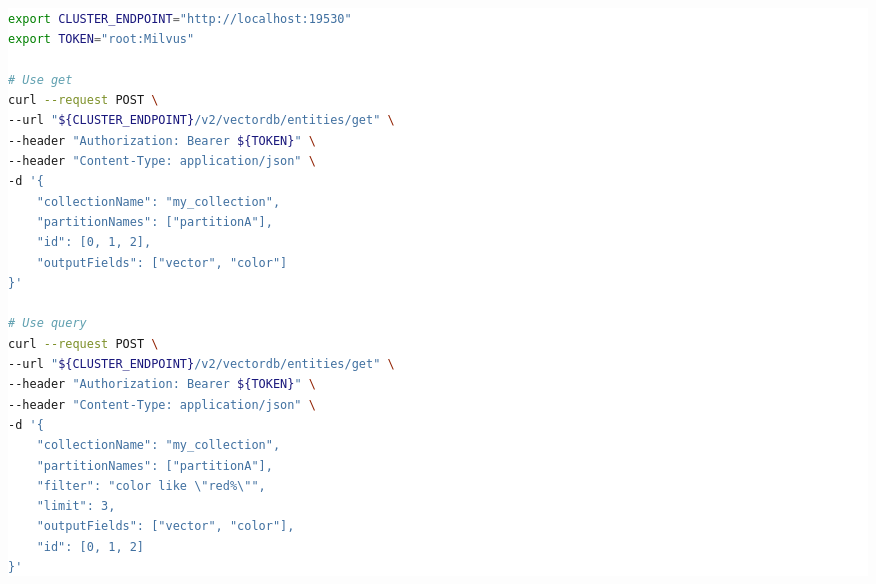 ```bash
export CLUSTER_ENDPOINT="http://localhost:19530"
export TOKEN="root:Milvus"

# Use get
curl --request POST \
--url "${CLUSTER_ENDPOINT}/v2/vectordb/entities/get" \
--header "Authorization: Bearer ${TOKEN}" \
--header "Content-Type: application/json" \
-d '{
    "collectionName": "my_collection",
    "partitionNames": ["partitionA"],
    "id": [0, 1, 2],
    "outputFields": ["vector", "color"]
}'

# Use query
curl --request POST \
--url "${CLUSTER_ENDPOINT}/v2/vectordb/entities/get" \
--header "Authorization: Bearer ${TOKEN}" \
--header "Content-Type: application/json" \
-d '{
    "collectionName": "my_collection",
    "partitionNames": ["partitionA"],
    "filter": "color like \"red%\"",
    "limit": 3,
    "outputFields": ["vector", "color"],
    "id": [0, 1, 2]
}'
```


